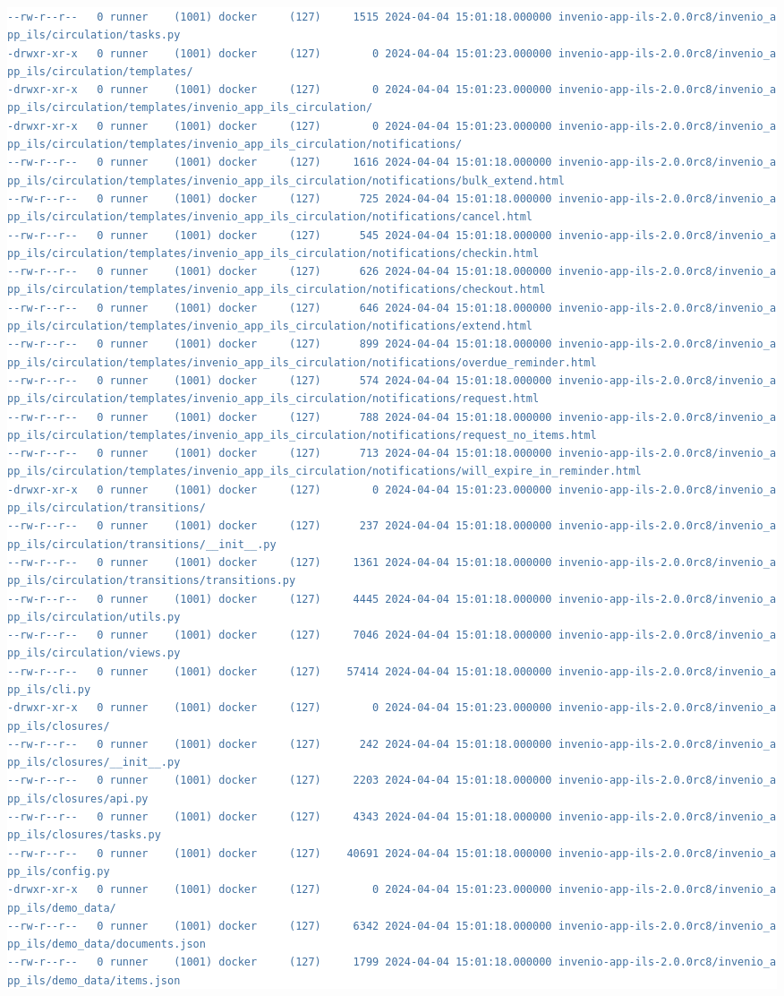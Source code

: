 ```diff
--rw-r--r--   0 runner    (1001) docker     (127)     1515 2024-04-04 15:01:18.000000 invenio-app-ils-2.0.0rc8/invenio_app_ils/circulation/tasks.py
-drwxr-xr-x   0 runner    (1001) docker     (127)        0 2024-04-04 15:01:23.000000 invenio-app-ils-2.0.0rc8/invenio_app_ils/circulation/templates/
-drwxr-xr-x   0 runner    (1001) docker     (127)        0 2024-04-04 15:01:23.000000 invenio-app-ils-2.0.0rc8/invenio_app_ils/circulation/templates/invenio_app_ils_circulation/
-drwxr-xr-x   0 runner    (1001) docker     (127)        0 2024-04-04 15:01:23.000000 invenio-app-ils-2.0.0rc8/invenio_app_ils/circulation/templates/invenio_app_ils_circulation/notifications/
--rw-r--r--   0 runner    (1001) docker     (127)     1616 2024-04-04 15:01:18.000000 invenio-app-ils-2.0.0rc8/invenio_app_ils/circulation/templates/invenio_app_ils_circulation/notifications/bulk_extend.html
--rw-r--r--   0 runner    (1001) docker     (127)      725 2024-04-04 15:01:18.000000 invenio-app-ils-2.0.0rc8/invenio_app_ils/circulation/templates/invenio_app_ils_circulation/notifications/cancel.html
--rw-r--r--   0 runner    (1001) docker     (127)      545 2024-04-04 15:01:18.000000 invenio-app-ils-2.0.0rc8/invenio_app_ils/circulation/templates/invenio_app_ils_circulation/notifications/checkin.html
--rw-r--r--   0 runner    (1001) docker     (127)      626 2024-04-04 15:01:18.000000 invenio-app-ils-2.0.0rc8/invenio_app_ils/circulation/templates/invenio_app_ils_circulation/notifications/checkout.html
--rw-r--r--   0 runner    (1001) docker     (127)      646 2024-04-04 15:01:18.000000 invenio-app-ils-2.0.0rc8/invenio_app_ils/circulation/templates/invenio_app_ils_circulation/notifications/extend.html
--rw-r--r--   0 runner    (1001) docker     (127)      899 2024-04-04 15:01:18.000000 invenio-app-ils-2.0.0rc8/invenio_app_ils/circulation/templates/invenio_app_ils_circulation/notifications/overdue_reminder.html
--rw-r--r--   0 runner    (1001) docker     (127)      574 2024-04-04 15:01:18.000000 invenio-app-ils-2.0.0rc8/invenio_app_ils/circulation/templates/invenio_app_ils_circulation/notifications/request.html
--rw-r--r--   0 runner    (1001) docker     (127)      788 2024-04-04 15:01:18.000000 invenio-app-ils-2.0.0rc8/invenio_app_ils/circulation/templates/invenio_app_ils_circulation/notifications/request_no_items.html
--rw-r--r--   0 runner    (1001) docker     (127)      713 2024-04-04 15:01:18.000000 invenio-app-ils-2.0.0rc8/invenio_app_ils/circulation/templates/invenio_app_ils_circulation/notifications/will_expire_in_reminder.html
-drwxr-xr-x   0 runner    (1001) docker     (127)        0 2024-04-04 15:01:23.000000 invenio-app-ils-2.0.0rc8/invenio_app_ils/circulation/transitions/
--rw-r--r--   0 runner    (1001) docker     (127)      237 2024-04-04 15:01:18.000000 invenio-app-ils-2.0.0rc8/invenio_app_ils/circulation/transitions/__init__.py
--rw-r--r--   0 runner    (1001) docker     (127)     1361 2024-04-04 15:01:18.000000 invenio-app-ils-2.0.0rc8/invenio_app_ils/circulation/transitions/transitions.py
--rw-r--r--   0 runner    (1001) docker     (127)     4445 2024-04-04 15:01:18.000000 invenio-app-ils-2.0.0rc8/invenio_app_ils/circulation/utils.py
--rw-r--r--   0 runner    (1001) docker     (127)     7046 2024-04-04 15:01:18.000000 invenio-app-ils-2.0.0rc8/invenio_app_ils/circulation/views.py
--rw-r--r--   0 runner    (1001) docker     (127)    57414 2024-04-04 15:01:18.000000 invenio-app-ils-2.0.0rc8/invenio_app_ils/cli.py
-drwxr-xr-x   0 runner    (1001) docker     (127)        0 2024-04-04 15:01:23.000000 invenio-app-ils-2.0.0rc8/invenio_app_ils/closures/
--rw-r--r--   0 runner    (1001) docker     (127)      242 2024-04-04 15:01:18.000000 invenio-app-ils-2.0.0rc8/invenio_app_ils/closures/__init__.py
--rw-r--r--   0 runner    (1001) docker     (127)     2203 2024-04-04 15:01:18.000000 invenio-app-ils-2.0.0rc8/invenio_app_ils/closures/api.py
--rw-r--r--   0 runner    (1001) docker     (127)     4343 2024-04-04 15:01:18.000000 invenio-app-ils-2.0.0rc8/invenio_app_ils/closures/tasks.py
--rw-r--r--   0 runner    (1001) docker     (127)    40691 2024-04-04 15:01:18.000000 invenio-app-ils-2.0.0rc8/invenio_app_ils/config.py
-drwxr-xr-x   0 runner    (1001) docker     (127)        0 2024-04-04 15:01:23.000000 invenio-app-ils-2.0.0rc8/invenio_app_ils/demo_data/
--rw-r--r--   0 runner    (1001) docker     (127)     6342 2024-04-04 15:01:18.000000 invenio-app-ils-2.0.0rc8/invenio_app_ils/demo_data/documents.json
--rw-r--r--   0 runner    (1001) docker     (127)     1799 2024-04-04 15:01:18.000000 invenio-app-ils-2.0.0rc8/invenio_app_ils/demo_data/items.json
```